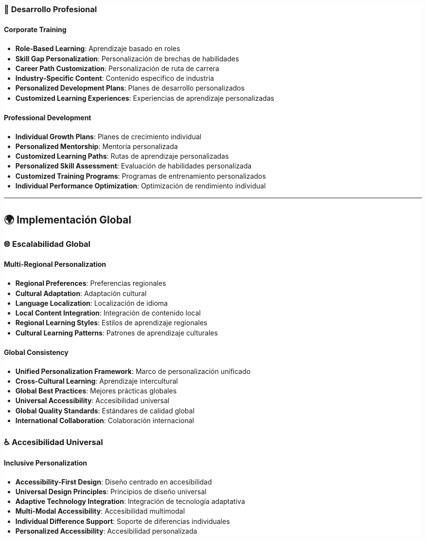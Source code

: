 ### 🏢 **Desarrollo Profesional**

#### **Corporate Training**
- **Role-Based Learning**: Aprendizaje basado en roles
- **Skill Gap Personalization**: Personalización de brechas de habilidades
- **Career Path Customization**: Personalización de ruta de carrera
- **Industry-Specific Content**: Contenido específico de industria
- **Personalized Development Plans**: Planes de desarrollo personalizados
- **Customized Learning Experiences**: Experiencias de aprendizaje personalizadas

#### **Professional Development**
- **Individual Growth Plans**: Planes de crecimiento individual
- **Personalized Mentorship**: Mentoría personalizada
- **Customized Learning Paths**: Rutas de aprendizaje personalizadas
- **Personalized Skill Assessment**: Evaluación de habilidades personalizada
- **Customized Training Programs**: Programas de entrenamiento personalizados
- **Individual Performance Optimization**: Optimización de rendimiento individual

---

## 🌍 Implementación Global

### 🌐 **Escalabilidad Global**

#### **Multi-Regional Personalization**
- **Regional Preferences**: Preferencias regionales
- **Cultural Adaptation**: Adaptación cultural
- **Language Localization**: Localización de idioma
- **Local Content Integration**: Integración de contenido local
- **Regional Learning Styles**: Estilos de aprendizaje regionales
- **Cultural Learning Patterns**: Patrones de aprendizaje culturales

#### **Global Consistency**
- **Unified Personalization Framework**: Marco de personalización unificado
- **Cross-Cultural Learning**: Aprendizaje intercultural
- **Global Best Practices**: Mejores prácticas globales
- **Universal Accessibility**: Accesibilidad universal
- **Global Quality Standards**: Estándares de calidad global
- **International Collaboration**: Colaboración internacional

### ♿ **Accesibilidad Universal**

#### **Inclusive Personalization**
- **Accessibility-First Design**: Diseño centrado en accesibilidad
- **Universal Design Principles**: Principios de diseño universal
- **Adaptive Technology Integration**: Integración de tecnología adaptativa
- **Multi-Modal Accessibility**: Accesibilidad multimodal
- **Individual Difference Support**: Soporte de diferencias individuales
- **Personalized Accessibility**: Accesibilidad personalizada
